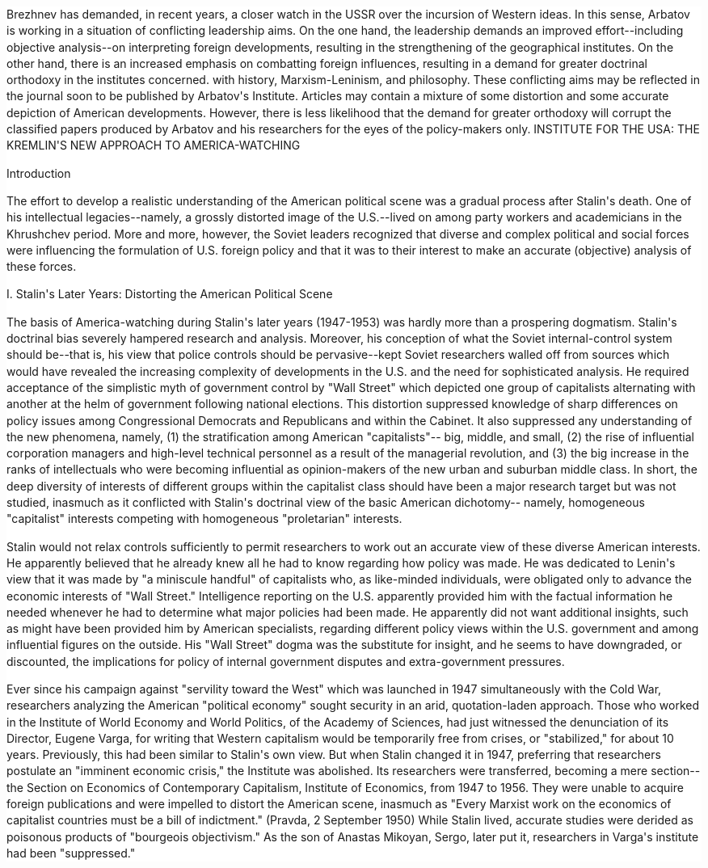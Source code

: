 Brezhnev has demanded, in recent years, a closer watch in the USSR over the incursion of Western ideas. In this sense, Arbatov is working in a situation of conflicting leadership aims. On the one hand, the leadership demands an improved effort--including objective analysis--on interpreting foreign developments, resulting in the strengthening of the geographical institutes. On the other hand, there is an increased emphasis on combatting foreign influences, resulting in a demand for greater doctrinal orthodoxy in the institutes concerned. with history, Marxism-Leninism, and philosophy. These conflicting aims may be reflected in the journal soon to be published by Arbatov's Institute. Articles may contain a mixture of some distortion and some accurate depiction of American developments. However, there is less likelihood that the demand for greater orthodoxy will corrupt the classified papers produced by Arbatov and his researchers for the eyes of the policy-makers only. INSTITUTE FOR THE USA: THE KREMLIN'S NEW APPROACH TO AMERICA-WATCHING

Introduction

The effort to develop a realistic understanding of the American political scene was a gradual process after Stalin's death. One of his intellectual legacies--namely, a grossly distorted image of the U.S.--lived on among party workers and academicians in the Khrushchev period. More and more, however, the Soviet leaders recognized that diverse and complex political and social forces were influencing the formulation of U.S. foreign policy and that it was to their interest to make an accurate (objective) analysis of these forces.

I. Stalin's Later Years: Distorting the American Political Scene

The basis of America-watching during Stalin's later years (1947-1953) was hardly more than a prospering dogmatism. Stalin's doctrinal bias severely hampered research and analysis. Moreover, his conception of what the Soviet internal-control system should be--that is, his view that police controls should be pervasive--kept Soviet researchers walled off from sources which would have revealed the increasing complexity of developments in the U.S. and the need for sophisticated analysis. He required acceptance of the simplistic myth of government control by "Wall Street" which depicted one group of capitalists alternating with another at the helm of government following national elections. This distortion suppressed knowledge of sharp differences on policy issues among Congressional Democrats and Republicans and within the Cabinet. It also suppressed any understanding of the new phenomena, namely, (1) the stratification among American "capitalists"-- big, middle, and small, (2) the rise of influential corporation managers and high-level technical personnel as a result of the managerial revolution, and (3) the big increase in the ranks of intellectuals who were becoming influential as opinion-makers of the new urban and suburban middle class. In short, the deep diversity of interests of different groups within the capitalist class should have been a major research target but was not studied, inasmuch as it conflicted with Stalin's doctrinal view of the basic American dichotomy-- namely, homogeneous "capitalist" interests competing with homogeneous "proletarian" interests.

Stalin would not relax controls sufficiently to permit researchers to work out an accurate view of these diverse American interests. He apparently believed that he already knew all he had to know regarding how policy was made. He was dedicated to Lenin's view that it was made by "a miniscule handful" of capitalists who, as like-minded individuals, were obligated only to advance the economic interests of "Wall Street." Intelligence reporting on the U.S. apparently provided him with the factual information he needed whenever he had to determine what major policies had been made. He apparently did not want additional insights, such as might have been provided him by American specialists, regarding different policy views within the U.S. government and among influential figures on the outside. His "Wall Street" dogma was the substitute for insight, and he seems to have downgraded, or discounted, the implications for policy of internal government disputes and extra-government pressures.

Ever since his campaign against "servility toward the West" which was launched in 1947 simultaneously with the Cold War, researchers analyzing the American "political economy" sought security in an arid, quotation-laden approach. Those who worked in the Institute of World Economy and World Politics, of the Academy of Sciences, had just witnessed the denunciation of its Director, Eugene Varga, for writing that Western capitalism would be temporarily free from crises, or "stabilized," for about 10 years. Previously, this had been similar to Stalin's own view. But when Stalin changed it in 1947, preferring that researchers postulate an "imminent economic crisis," the Institute was abolished. Its researchers were transferred, becoming a mere section-- the Section on Economics of Contemporary Capitalism, Institute of Economics, from 1947 to 1956. They were unable to acquire foreign publications and were impelled to distort the American scene, inasmuch as "Every Marxist work on the economics of capitalist countries must be a bill of indictment." (Pravda, 2 September 1950) While Stalin lived, accurate studies were derided as poisonous products of "bourgeois objectivism." As the son of Anastas Mikoyan, Sergo, later put it, researchers in Varga's institute had been "suppressed."

